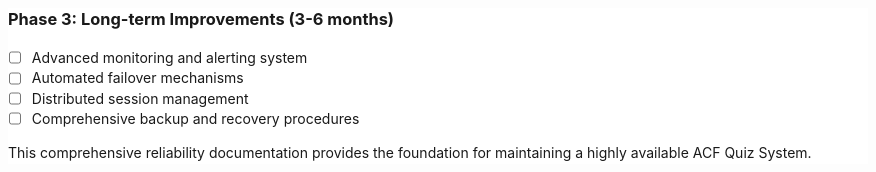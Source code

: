 ### Phase 3: Long-term Improvements (3-6 months)
- [ ] Advanced monitoring and alerting system
- [ ] Automated failover mechanisms
- [ ] Distributed session management
- [ ] Comprehensive backup and recovery procedures

This comprehensive reliability documentation provides the foundation for maintaining a highly available ACF Quiz System.
